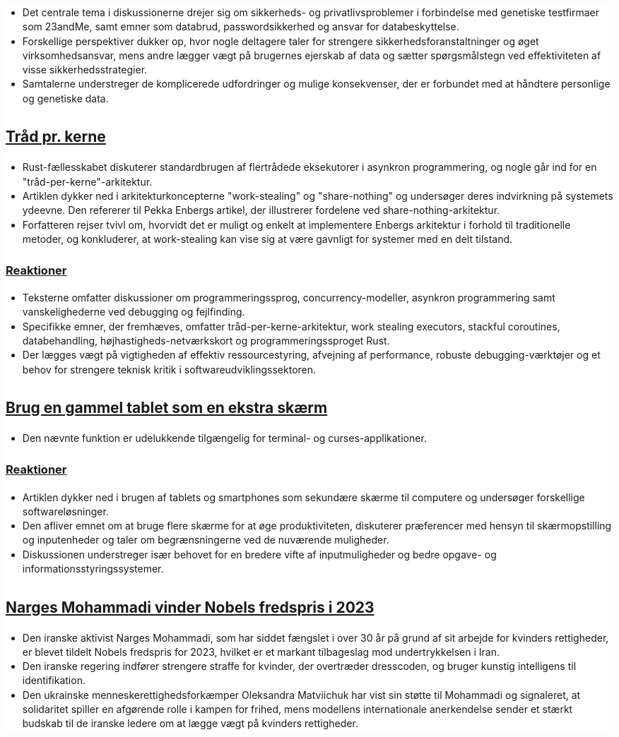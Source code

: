 - Det centrale tema i diskussionerne drejer sig om sikkerheds- og privatlivsproblemer i forbindelse med genetiske testfirmaer som 23andMe, samt emner som databrud, passwordsikkerhed og ansvar for databeskyttelse.
- Forskellige perspektiver dukker op, hvor nogle deltagere taler for strengere sikkerhedsforanstaltninger og øget virksomhedsansvar, mens andre lægger vægt på brugernes ejerskab af data og sætter spørgsmålstegn ved effektiviteten af visse sikkerhedsstrategier.
- Samtalerne understreger de komplicerede udfordringer og mulige konsekvenser, der er forbundet med at håndtere personlige og genetiske data.

## [Tråd pr. kerne](https://without.boats/blog/thread-per-core/)

- Rust-fællesskabet diskuterer standardbrugen af flertrådede eksekutorer i asynkron programmering, og nogle går ind for en "tråd-per-kerne"-arkitektur.
- Artiklen dykker ned i arkitekturkoncepterne "work-stealing" og "share-nothing" og undersøger deres indvirkning på systemets ydeevne. Den refererer til Pekka Enbergs artikel, der illustrerer fordelene ved share-nothing-arkitektur.
- Forfatteren rejser tvivl om, hvorvidt det er muligt og enkelt at implementere Enbergs arkitektur i forhold til traditionelle metoder, og konkluderer, at work-stealing kan vise sig at være gavnligt for systemer med en delt tilstand.

### [Reaktioner](https://news.ycombinator.com/item?id=37790745)

- Teksterne omfatter diskussioner om programmeringssprog, concurrency-modeller, asynkron programmering samt vanskelighederne ved debugging og fejlfinding.
- Specifikke emner, der fremhæves, omfatter tråd-per-kerne-arkitektur, work stealing executors, stackful coroutines, databehandling, højhastigheds-netværkskort og programmeringssproget Rust.
- Der lægges vægt på vigtigheden af effektiv ressourcestyring, afvejning af performance, robuste debugging-værktøjer og et behov for strengere teknisk kritik i softwareudviklingssektoren.

## [Brug en gammel tablet som en ekstra skærm](https://github.com/alex028502/extra-screen)

- Den nævnte funktion er udelukkende tilgængelig for terminal- og curses-applikationer.

### [Reaktioner](https://news.ycombinator.com/item?id=37789371)

- Artiklen dykker ned i brugen af tablets og smartphones som sekundære skærme til computere og undersøger forskellige softwareløsninger.
- Den afliver emnet om at bruge flere skærme for at øge produktiviteten, diskuterer præferencer med hensyn til skærmopstilling og inputenheder og taler om begrænsningerne ved de nuværende muligheder.
- Diskussionen understreger især behovet for en bredere vifte af inputmuligheder og bedre opgave- og informationsstyringssystemer.

## [Narges Mohammadi vinder Nobels fredspris i 2023](https://www.cnn.com/world/live-news/nobel-peace-prize-2023-latest-news-intl/index.html)

- Den iranske aktivist Narges Mohammadi, som har siddet fængslet i over 30 år på grund af sit arbejde for kvinders rettigheder, er blevet tildelt Nobels fredspris for 2023, hvilket er et markant tilbageslag mod undertrykkelsen i Iran.
- Den iranske regering indfører strengere straffe for kvinder, der overtræder dresscoden, og bruger kunstig intelligens til identifikation.
- Den ukrainske menneskerettighedsforkæmper Oleksandra Matviichuk har vist sin støtte til Mohammadi og signaleret, at solidaritet spiller en afgørende rolle i kampen for frihed, mens modellens internationale anerkendelse sender et stærkt budskab til de iranske ledere om at lægge vægt på kvinders rettigheder.
